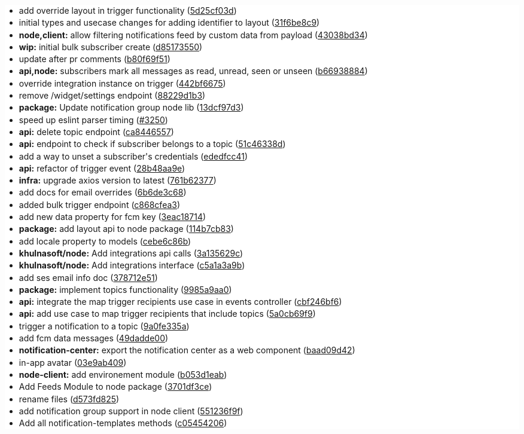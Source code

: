 - add override layout in trigger functionality ([5d25cf03d](https://github.com/khulnasoft/khulnasoft/commit/5d25cf03d))
- initial types and usecase changes for adding identifier to layout ([31f6be8c9](https://github.com/khulnasoft/khulnasoft/commit/31f6be8c9))
- **node,client:** allow filtering notifications feed by custom data from payload ([43038bd34](https://github.com/khulnasoft/khulnasoft/commit/43038bd34))
- **wip:** initial bulk subscriber create ([d85173550](https://github.com/khulnasoft/khulnasoft/commit/d85173550))
- update after pr comments ([b80f69f51](https://github.com/khulnasoft/khulnasoft/commit/b80f69f51))
- **api,node:** subscribers mark all messages as read, unread, seen or unseen ([b66938884](https://github.com/khulnasoft/khulnasoft/commit/b66938884))
- override integration instance on trigger ([442bf6675](https://github.com/khulnasoft/khulnasoft/commit/442bf6675))
- remove /widget/settings endpoint ([88229d1b3](https://github.com/khulnasoft/khulnasoft/commit/88229d1b3))
- **package:** Update notification group node lib ([13dcf97d3](https://github.com/khulnasoft/khulnasoft/commit/13dcf97d3))
- speed up eslint parser timing ([#3250](https://github.com/khulnasoft/khulnasoft/pull/3250))
- **api:** delete topic endpoint ([ca8446557](https://github.com/khulnasoft/khulnasoft/commit/ca8446557))
- **api:** endpoint to check if subscriber belongs to a topic ([51c46338d](https://github.com/khulnasoft/khulnasoft/commit/51c46338d))
- add a way to unset a subscriber's credentials ([ededfcc41](https://github.com/khulnasoft/khulnasoft/commit/ededfcc41))
- **api:** refactor of trigger event ([28b48aa9e](https://github.com/khulnasoft/khulnasoft/commit/28b48aa9e))
- **infra:** upgrade axios version to latest ([761b62377](https://github.com/khulnasoft/khulnasoft/commit/761b62377))
- add docs for email overrides ([6b6de3c68](https://github.com/khulnasoft/khulnasoft/commit/6b6de3c68))
- added bulk trigger endpoint ([c868cfea3](https://github.com/khulnasoft/khulnasoft/commit/c868cfea3))
- add new data property for fcm key ([3eac18714](https://github.com/khulnasoft/khulnasoft/commit/3eac18714))
- **package:** add layout api to node package ([114b7cb83](https://github.com/khulnasoft/khulnasoft/commit/114b7cb83))
- add locale property to models ([cebe6c86b](https://github.com/khulnasoft/khulnasoft/commit/cebe6c86b))
- **khulnasoft/node:** Add integrations api calls ([3a135629c](https://github.com/khulnasoft/khulnasoft/commit/3a135629c))
- **khulnasoft/node:** Add integrations interface ([c5a1a3a9b](https://github.com/khulnasoft/khulnasoft/commit/c5a1a3a9b))
- add ses email info doc ([378712e51](https://github.com/khulnasoft/khulnasoft/commit/378712e51))
- **package:** implement topics functionality ([9985a9aa0](https://github.com/khulnasoft/khulnasoft/commit/9985a9aa0))
- **api:** integrate the map trigger recipients use case in events controller ([cbf246bf6](https://github.com/khulnasoft/khulnasoft/commit/cbf246bf6))
- **api:** add use case to map trigger recipients that include topics ([5a0cb69f9](https://github.com/khulnasoft/khulnasoft/commit/5a0cb69f9))
- trigger a notification to a topic ([9a0fe335a](https://github.com/khulnasoft/khulnasoft/commit/9a0fe335a))
- add fcm data messages ([49dadde00](https://github.com/khulnasoft/khulnasoft/commit/49dadde00))
- **notification-center:** export the notification center as a web component ([baad09d42](https://github.com/khulnasoft/khulnasoft/commit/baad09d42))
- in-app avatar ([03e9ab409](https://github.com/khulnasoft/khulnasoft/commit/03e9ab409))
- **node-client:** add environement module ([b053d1eab](https://github.com/khulnasoft/khulnasoft/commit/b053d1eab))
- Add Feeds Module to node package ([3701df3ce](https://github.com/khulnasoft/khulnasoft/commit/3701df3ce))
- rename files ([d573fd825](https://github.com/khulnasoft/khulnasoft/commit/d573fd825))
- add notification group support in node client ([551236f9f](https://github.com/khulnasoft/khulnasoft/commit/551236f9f))
- Add all notification-templates methods ([c05454206](https://github.com/khulnasoft/khulnasoft/commit/c05454206))
